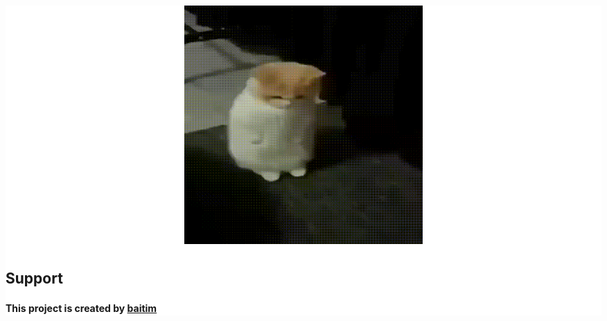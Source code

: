 <p align="center"><img src="https://github.com/baitim/PermanentTree/blob/main/images/cat.gif" width="40%"></p>

## Support
**This project is created by [baitim](https://t.me/bai_tim)**